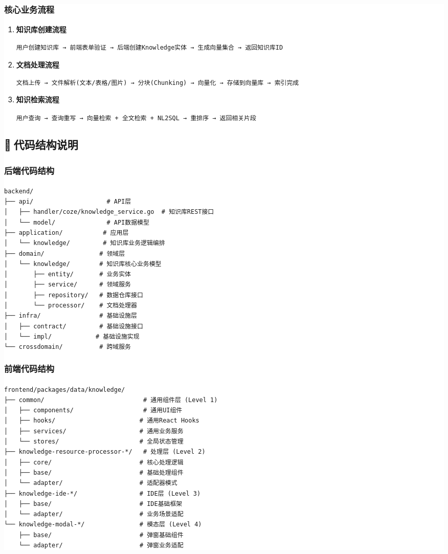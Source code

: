 ### 核心业务流程

1. **知识库创建流程**
   ```
   用户创建知识库 → 前端表单验证 → 后端创建Knowledge实体 → 生成向量集合 → 返回知识库ID
   ```

2. **文档处理流程**
   ```
   文档上传 → 文件解析(文本/表格/图片) → 分块(Chunking) → 向量化 → 存储到向量库 → 索引完成
   ```

3. **知识检索流程**
   ```
   用户查询 → 查询重写 → 向量检索 + 全文检索 + NL2SQL → 重排序 → 返回相关片段
   ```

## 📁 代码结构说明

### 后端代码结构

```
backend/
├── api/                    # API层
│   ├── handler/coze/knowledge_service.go  # 知识库REST接口
│   └── model/              # API数据模型
├── application/           # 应用层
│   └── knowledge/         # 知识库业务逻辑编排
├── domain/               # 领域层
│   └── knowledge/        # 知识库核心业务模型
│       ├── entity/       # 业务实体
│       ├── service/      # 领域服务
│       ├── repository/   # 数据仓库接口
│       └── processor/    # 文档处理器
├── infra/                # 基础设施层
│   ├── contract/         # 基础设施接口
│   └── impl/            # 基础设施实现
└── crossdomain/          # 跨域服务
```

### 前端代码结构

```
frontend/packages/data/knowledge/
├── common/                           # 通用组件层 (Level 1)
│   ├── components/                   # 通用UI组件
│   ├── hooks/                       # 通用React Hooks
│   ├── services/                    # 通用业务服务
│   └── stores/                      # 全局状态管理
├── knowledge-resource-processor-*/   # 处理层 (Level 2)
│   ├── core/                        # 核心处理逻辑
│   ├── base/                        # 基础处理组件
│   └── adapter/                     # 适配器模式
├── knowledge-ide-*/                 # IDE层 (Level 3)
│   ├── base/                        # IDE基础框架
│   └── adapter/                     # 业务场景适配
└── knowledge-modal-*/               # 模态层 (Level 4)
    ├── base/                        # 弹窗基础组件
    └── adapter/                     # 弹窗业务适配
```

